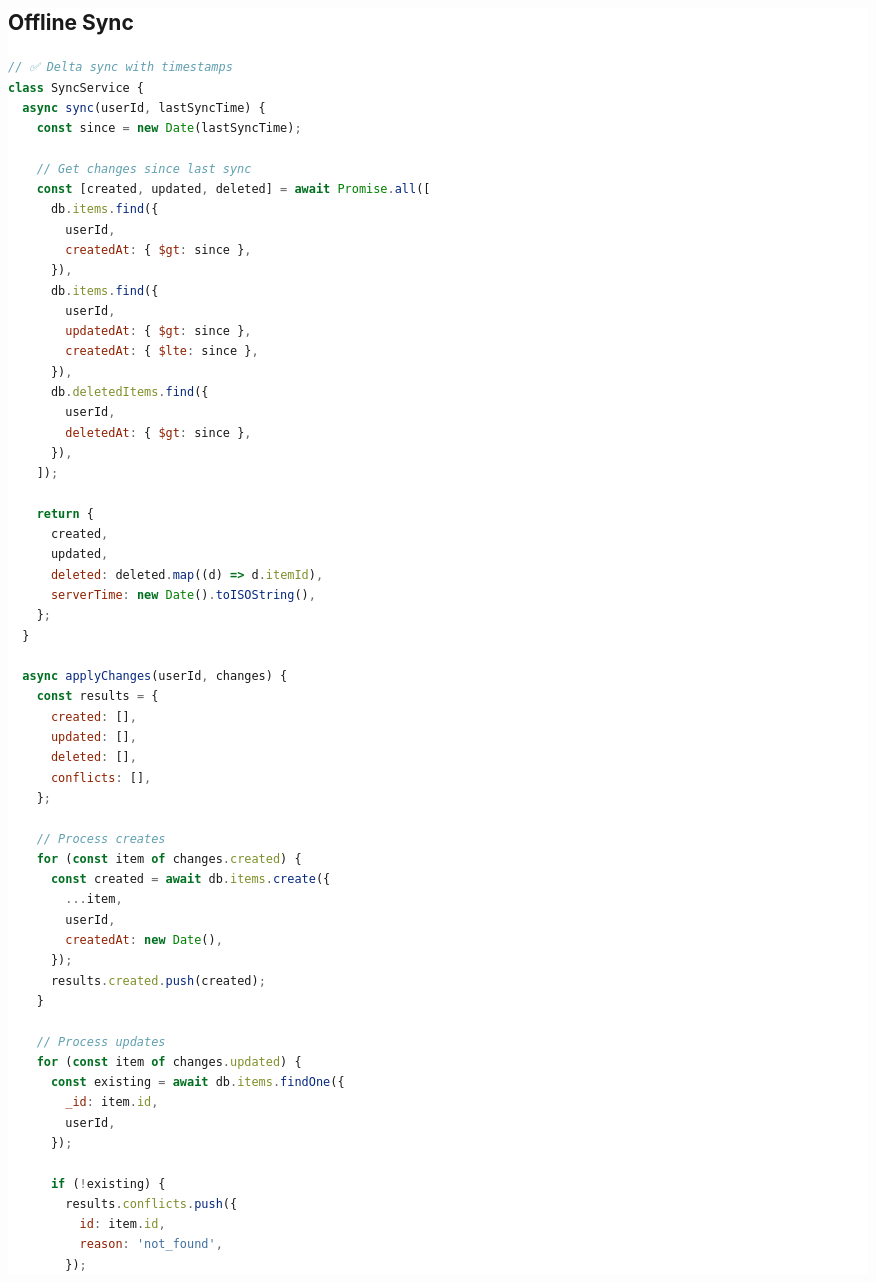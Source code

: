 ## Offline Sync

```javascript
// ✅ Delta sync with timestamps
class SyncService {
  async sync(userId, lastSyncTime) {
    const since = new Date(lastSyncTime);

    // Get changes since last sync
    const [created, updated, deleted] = await Promise.all([
      db.items.find({
        userId,
        createdAt: { $gt: since },
      }),
      db.items.find({
        userId,
        updatedAt: { $gt: since },
        createdAt: { $lte: since },
      }),
      db.deletedItems.find({
        userId,
        deletedAt: { $gt: since },
      }),
    ]);

    return {
      created,
      updated,
      deleted: deleted.map((d) => d.itemId),
      serverTime: new Date().toISOString(),
    };
  }

  async applyChanges(userId, changes) {
    const results = {
      created: [],
      updated: [],
      deleted: [],
      conflicts: [],
    };

    // Process creates
    for (const item of changes.created) {
      const created = await db.items.create({
        ...item,
        userId,
        createdAt: new Date(),
      });
      results.created.push(created);
    }

    // Process updates
    for (const item of changes.updated) {
      const existing = await db.items.findOne({
        _id: item.id,
        userId,
      });

      if (!existing) {
        results.conflicts.push({
          id: item.id,
          reason: 'not_found',
        });
```